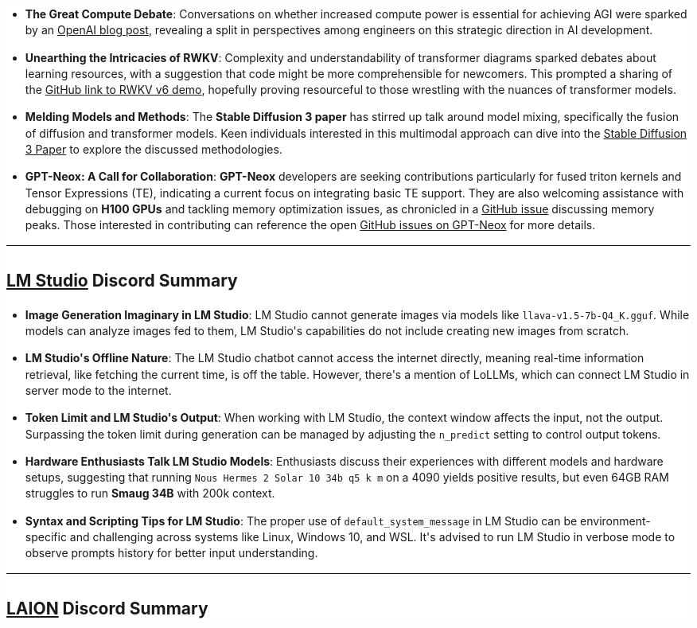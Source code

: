 - **The Great Compute Debate**: Conversations on whether increased compute power is essential for achieving AGI were sparked by an [OpenAI blog post](https://openai.com/blog/openai-elon-musk), revealing a split in perspectives among engineers on this strategic direction in AI development.

- **Unearthing the Intricacies of RWKV**: Complexity and understandability of transformer diagrams sparked debates about learning resources, with a suggestion that code might be more comprehensible for newcomers. This prompted a sharing of the [GitHub link to RWKV v6 demo](https://github.com/BlinkDL/ChatRWKV/blob/main/RWKV_v6_demo.py), hopefully proving resourceful to those wrestling with the nuances of transformer models.

- **Melding Models and Methods**: The **Stable Diffusion 3 paper** has stirred up talk around model mixing, specifically the fusion of diffusion and transformer models. Keen individuals interested in this multimodal approach can dive into the [Stable Diffusion 3 Paper](https://stabilityai-public-packages.s3.us-west-2.amazonaws.com/Stable+Diffusion+3+Paper.pdf) to explore the discussed methodologies.

- **GPT-Neox: A Call for Collaboration**: **GPT-Neox** developers are seeking contributions particularly for fused triton kernels and Tensor Expressions (TE), indicating a current focus on integrating basic TE support. They are also welcoming assistance with debugging on **H100 GPUs** and tackling memory optimization issues, as chronicled in a [GitHub issue](https://github.com/EleutherAI/gpt-neox/issues/1160) discussing memory peaks. Those interested in contributing can reference the open [GitHub issues on GPT-Neox](https://github.com/EleutherAI/gpt-neox/issues) for more details.



---



## [LM Studio](https://discord.com/channels/1110598183144399058) Discord Summary

- **Image Generation Imaginary in LM Studio**: LM Studio cannot generate images via models like `llava-v1.5-7b-Q4_K.gguf`. While models can analyze images fed to them, LM Studio's capabilities do not include creating new images from scratch.

- **LM Studio's Offline Nature**: The LM Studio chatbot cannot access the internet directly, meaning real-time information retrieval, like fetching the current time, is off the table. However, there's a mention of LoLLMs, which can connect LM Studio in server mode to the internet.

- **Token Limit and LM Studio's Output**: When working with LM Studio, the context window affects the input, not the output. Surpassing the token limit during generation can be managed by adjusting the `n_predict` setting to control output tokens.

- **Hardware Enthusiasts Talk LM Studio Models**: Enthusiasts discuss their experiences with different models and hardware setups, suggesting that running `Nous Hermes 2 Solar 10 34b q5 k m` on a 4090 yields positive results, but even 64GB RAM struggles to run **Smaug 34B** with 200k context.

- **Syntax and Scripting Tips for LM Studio**: The proper use of `default_system_message` in LM Studio can be environment-specific and challenging across systems like Linux, Windows 10, and WSL. It's advised to run LM Studio in verbose mode to observe prompts history for better input understanding.



---



## [LAION](https://discord.com/channels/823813159592001537) Discord Summary
